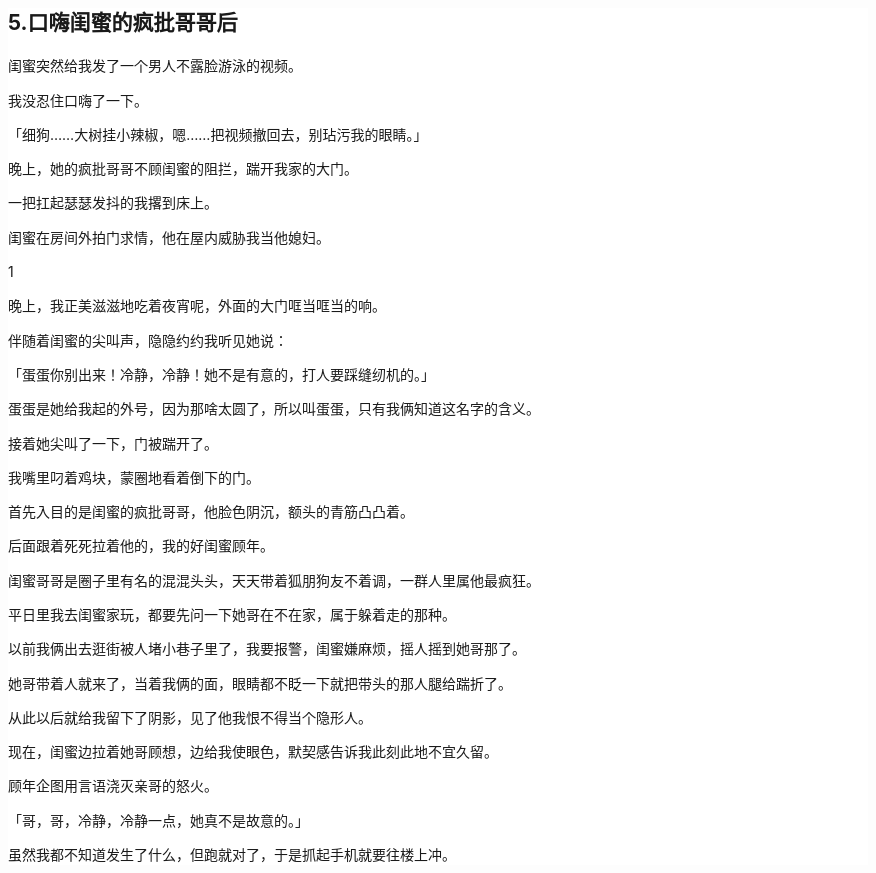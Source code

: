 ## 5.口嗨闺蜜的疯批哥哥后
闺蜜突然给我发了一个男人不露脸游泳的视频。


我没忍住口嗨了一下。


「细狗……大树挂小辣椒，嗯……把视频撤回去，别玷污我的眼睛。」


晚上，她的疯批哥哥不顾闺蜜的阻拦，踹开我家的大门。


一把扛起瑟瑟发抖的我撂到床上。


闺蜜在房间外拍门求情，他在屋内威胁我当他媳妇。


1


晚上，我正美滋滋地吃着夜宵呢，外面的大门哐当哐当的响。


伴随着闺蜜的尖叫声，隐隐约约我听见她说：


「蛋蛋你别出来！冷静，冷静！她不是有意的，打人要踩缝纫机的。」


蛋蛋是她给我起的外号，因为那啥太圆了，所以叫蛋蛋，只有我俩知道这名字的含义。


接着她尖叫了一下，门被踹开了。


我嘴里叼着鸡块，蒙圈地看着倒下的门。


首先入目的是闺蜜的疯批哥哥，他脸色阴沉，额头的青筋凸凸着。


后面跟着死死拉着他的，我的好闺蜜顾年。


闺蜜哥哥是圈子里有名的混混头头，天天带着狐朋狗友不着调，一群人里属他最疯狂。


平日里我去闺蜜家玩，都要先问一下她哥在不在家，属于躲着走的那种。


以前我俩出去逛街被人堵小巷子里了，我要报警，闺蜜嫌麻烦，摇人摇到她哥那了。


她哥带着人就来了，当着我俩的面，眼睛都不眨一下就把带头的那人腿给踹折了。


从此以后就给我留下了阴影，见了他我恨不得当个隐形人。


现在，闺蜜边拉着她哥顾想，边给我使眼色，默契感告诉我此刻此地不宜久留。


顾年企图用言语浇灭亲哥的怒火。


「哥，哥，冷静，冷静一点，她真不是故意的。」


虽然我都不知道发生了什么，但跑就对了，于是抓起手机就要往楼上冲。

